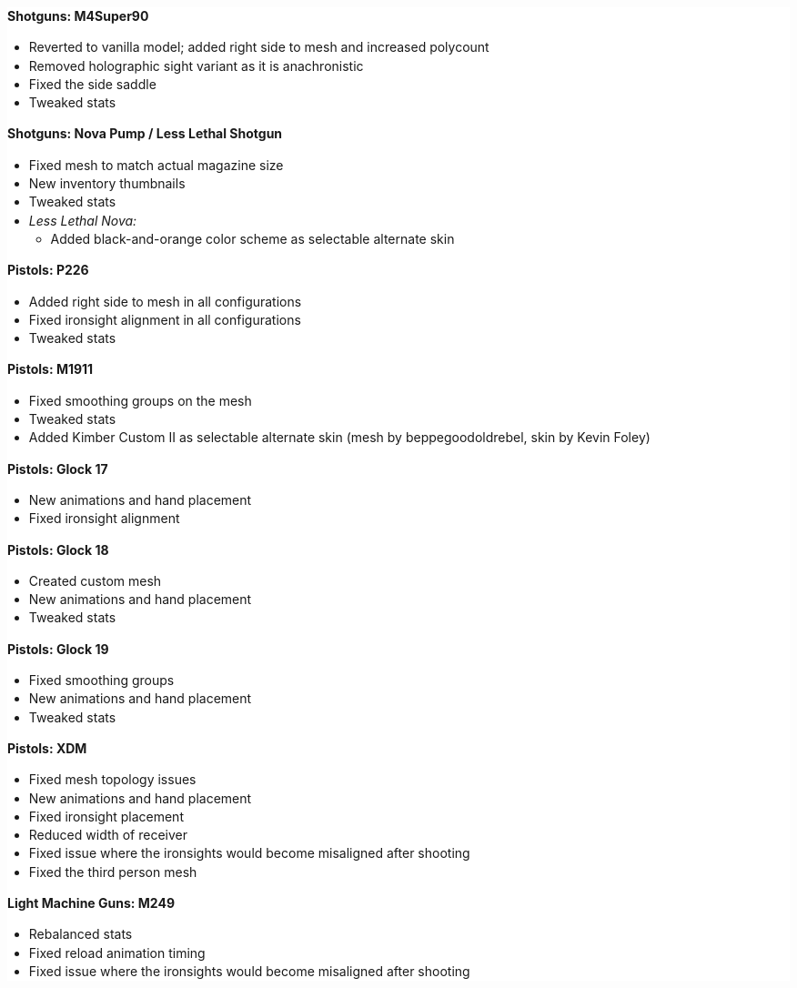 **Shotguns: M4Super90**

  - Reverted to vanilla model; added right side to mesh and increased polycount
  - Removed holographic sight variant as it is anachronistic
  - Fixed the side saddle
  - Tweaked stats

**Shotguns: Nova Pump / Less Lethal Shotgun**

  - Fixed mesh to match actual magazine size
  - New inventory thumbnails
  - Tweaked stats
  - *Less Lethal Nova:*
    - Added black-and-orange color scheme as selectable alternate skin

**Pistols: P226**

  - Added right side to mesh in all configurations
  - Fixed ironsight alignment in all configurations
  - Tweaked stats

**Pistols: M1911**

  - Fixed smoothing groups on the mesh
  - Tweaked stats
  - Added Kimber Custom II as selectable alternate skin (mesh by beppegoodoldrebel, skin by Kevin Foley)

**Pistols: Glock 17**

  - New animations and hand placement
  - Fixed ironsight alignment

**Pistols: Glock 18**

  - Created custom mesh
  - New animations and hand placement
  - Tweaked stats

**Pistols: Glock 19**

  - Fixed smoothing groups
  - New animations and hand placement
  - Tweaked stats

**Pistols: XDM**

  - Fixed mesh topology issues
  - New animations and hand placement
  - Fixed ironsight placement
  - Reduced width of receiver
  - Fixed issue where the ironsights would become misaligned after shooting
  - Fixed the third person mesh

**Light Machine Guns: M249**

  - Rebalanced stats
  - Fixed reload animation timing
  - Fixed issue where the ironsights would become misaligned after shooting
